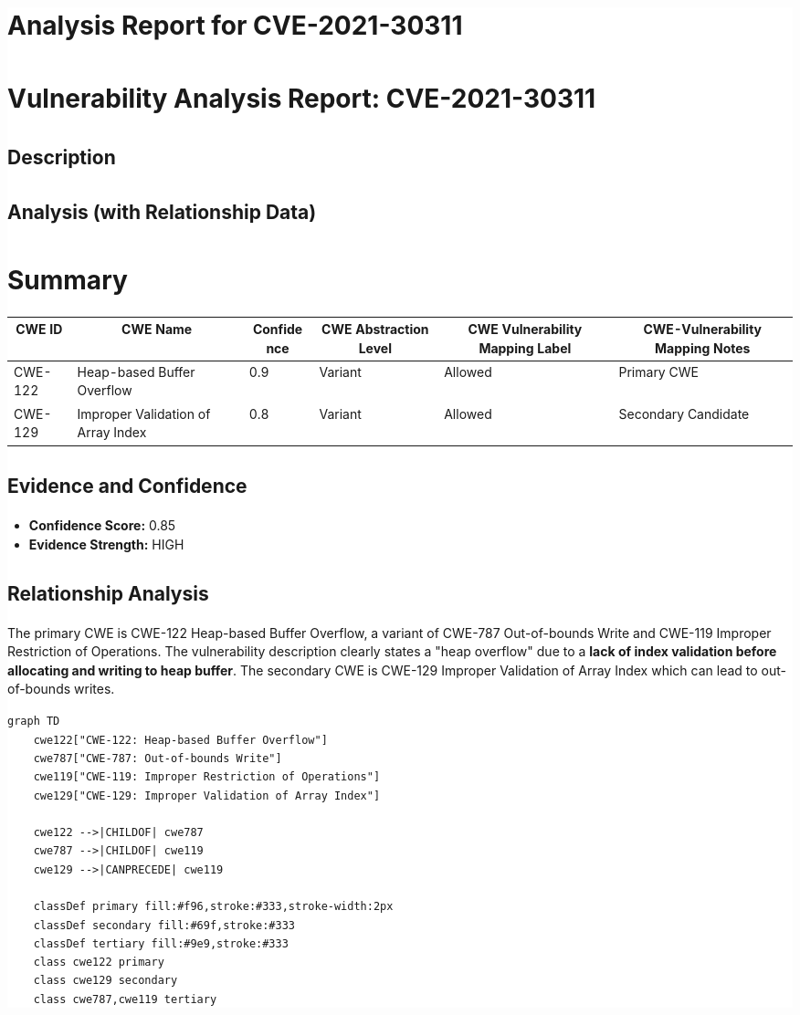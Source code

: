 # Analysis Report for CVE-2021-30311

# Vulnerability Analysis Report: CVE-2021-30311

## Description



## Analysis (with Relationship Data)

# Summary
| CWE ID | CWE Name | Confidence | CWE Abstraction Level | CWE Vulnerability Mapping Label | CWE-Vulnerability Mapping Notes |
|---|---|---|---|---|---|
| CWE-122 | Heap-based Buffer Overflow | 0.9 | Variant | Allowed | Primary CWE |
| CWE-129 | Improper Validation of Array Index | 0.8 | Variant | Allowed | Secondary Candidate |

## Evidence and Confidence

*   **Confidence Score:** 0.85
*   **Evidence Strength:** HIGH

## Relationship Analysis
The primary CWE is CWE-122 Heap-based Buffer Overflow, a variant of CWE-787 Out-of-bounds Write and CWE-119 Improper Restriction of Operations. The vulnerability description clearly states a "heap overflow" due to a **lack of index validation before allocating and writing to heap buffer**. The secondary CWE is CWE-129 Improper Validation of Array Index which can lead to out-of-bounds writes.

```mermaid
graph TD
    cwe122["CWE-122: Heap-based Buffer Overflow"]
    cwe787["CWE-787: Out-of-bounds Write"]
    cwe119["CWE-119: Improper Restriction of Operations"]
    cwe129["CWE-129: Improper Validation of Array Index"]

    cwe122 -->|CHILDOF| cwe787
    cwe787 -->|CHILDOF| cwe119
    cwe129 -->|CANPRECEDE| cwe119

    classDef primary fill:#f96,stroke:#333,stroke-width:2px
    classDef secondary fill:#69f,stroke:#333
    classDef tertiary fill:#9e9,stroke:#333
    class cwe122 primary
    class cwe129 secondary
    class cwe787,cwe119 tertiary
```
